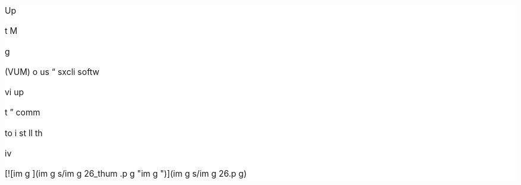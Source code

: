 
 Up

t
 M


g

 (VUM) o
 us
 “
sxcli softw


 vi
 up

t
” comm


 to i
st
ll th
 

iv



[![im
g
](im
g
s/im
g
26_thum
.p
g "im
g
")](im
g
s/im
g
26.p
g)






